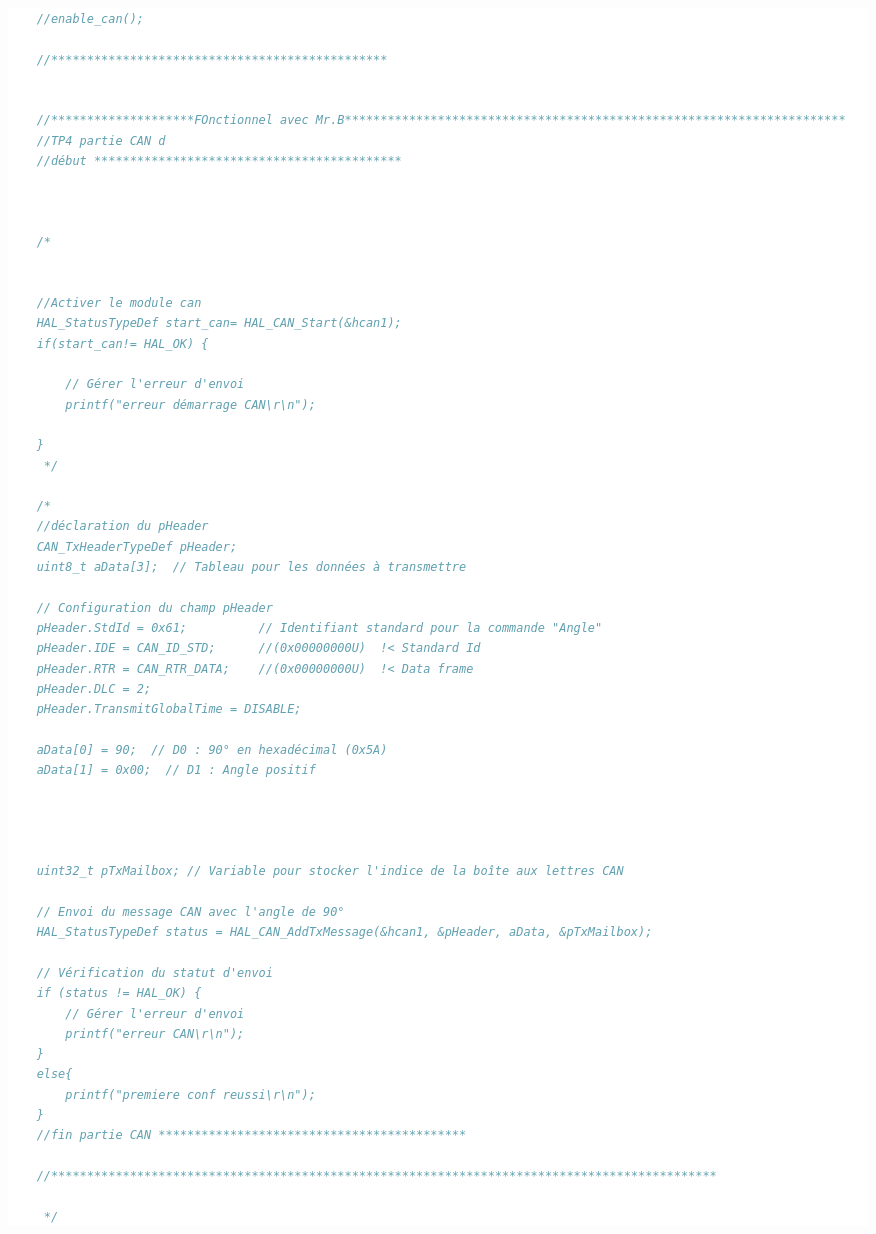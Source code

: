 ```c
	//enable_can();

	//***********************************************


	//********************FOnctionnel avec Mr.B**********************************************************************
	//TP4 partie CAN d
	//début *******************************************



	/*


	//Activer le module can
	HAL_StatusTypeDef start_can= HAL_CAN_Start(&hcan1);
	if(start_can!= HAL_OK) {

		// Gérer l'erreur d'envoi
		printf("erreur démarrage CAN\r\n");

	}
	 */

	/*
	//déclaration du pHeader
	CAN_TxHeaderTypeDef pHeader;
	uint8_t aData[3];  // Tableau pour les données à transmettre

	// Configuration du champ pHeader
	pHeader.StdId = 0x61;          // Identifiant standard pour la commande "Angle"
	pHeader.IDE = CAN_ID_STD;      //(0x00000000U)  !< Standard Id
	pHeader.RTR = CAN_RTR_DATA;    //(0x00000000U)  !< Data frame
	pHeader.DLC = 2;
	pHeader.TransmitGlobalTime = DISABLE;

	aData[0] = 90;  // D0 : 90° en hexadécimal (0x5A)
	aData[1] = 0x00;  // D1 : Angle positif




	uint32_t pTxMailbox; // Variable pour stocker l'indice de la boîte aux lettres CAN

	// Envoi du message CAN avec l'angle de 90°
	HAL_StatusTypeDef status = HAL_CAN_AddTxMessage(&hcan1, &pHeader, aData, &pTxMailbox);

	// Vérification du statut d'envoi
	if (status != HAL_OK) {
		// Gérer l'erreur d'envoi
		printf("erreur CAN\r\n");
	}
	else{
		printf("premiere conf reussi\r\n");
	}
	//fin partie CAN *******************************************

	//*********************************************************************************************

	 */


```